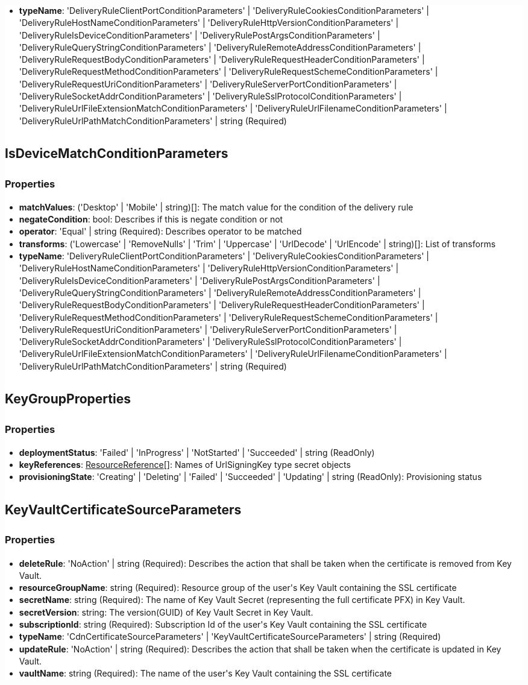 * **typeName**: 'DeliveryRuleClientPortConditionParameters' | 'DeliveryRuleCookiesConditionParameters' | 'DeliveryRuleHostNameConditionParameters' | 'DeliveryRuleHttpVersionConditionParameters' | 'DeliveryRuleIsDeviceConditionParameters' | 'DeliveryRulePostArgsConditionParameters' | 'DeliveryRuleQueryStringConditionParameters' | 'DeliveryRuleRemoteAddressConditionParameters' | 'DeliveryRuleRequestBodyConditionParameters' | 'DeliveryRuleRequestHeaderConditionParameters' | 'DeliveryRuleRequestMethodConditionParameters' | 'DeliveryRuleRequestSchemeConditionParameters' | 'DeliveryRuleRequestUriConditionParameters' | 'DeliveryRuleServerPortConditionParameters' | 'DeliveryRuleSocketAddrConditionParameters' | 'DeliveryRuleSslProtocolConditionParameters' | 'DeliveryRuleUrlFileExtensionMatchConditionParameters' | 'DeliveryRuleUrlFilenameConditionParameters' | 'DeliveryRuleUrlPathMatchConditionParameters' | string (Required)

## IsDeviceMatchConditionParameters
### Properties
* **matchValues**: ('Desktop' | 'Mobile' | string)[]: The match value for the condition of the delivery rule
* **negateCondition**: bool: Describes if this is negate condition or not
* **operator**: 'Equal' | string (Required): Describes operator to be matched
* **transforms**: ('Lowercase' | 'RemoveNulls' | 'Trim' | 'Uppercase' | 'UrlDecode' | 'UrlEncode' | string)[]: List of transforms
* **typeName**: 'DeliveryRuleClientPortConditionParameters' | 'DeliveryRuleCookiesConditionParameters' | 'DeliveryRuleHostNameConditionParameters' | 'DeliveryRuleHttpVersionConditionParameters' | 'DeliveryRuleIsDeviceConditionParameters' | 'DeliveryRulePostArgsConditionParameters' | 'DeliveryRuleQueryStringConditionParameters' | 'DeliveryRuleRemoteAddressConditionParameters' | 'DeliveryRuleRequestBodyConditionParameters' | 'DeliveryRuleRequestHeaderConditionParameters' | 'DeliveryRuleRequestMethodConditionParameters' | 'DeliveryRuleRequestSchemeConditionParameters' | 'DeliveryRuleRequestUriConditionParameters' | 'DeliveryRuleServerPortConditionParameters' | 'DeliveryRuleSocketAddrConditionParameters' | 'DeliveryRuleSslProtocolConditionParameters' | 'DeliveryRuleUrlFileExtensionMatchConditionParameters' | 'DeliveryRuleUrlFilenameConditionParameters' | 'DeliveryRuleUrlPathMatchConditionParameters' | string (Required)

## KeyGroupProperties
### Properties
* **deploymentStatus**: 'Failed' | 'InProgress' | 'NotStarted' | 'Succeeded' | string (ReadOnly)
* **keyReferences**: [ResourceReference](#resourcereference)[]: Names of UrlSigningKey type secret objects
* **provisioningState**: 'Creating' | 'Deleting' | 'Failed' | 'Succeeded' | 'Updating' | string (ReadOnly): Provisioning status

## KeyVaultCertificateSourceParameters
### Properties
* **deleteRule**: 'NoAction' | string (Required): Describes the action that shall be taken when the certificate is removed from Key Vault.
* **resourceGroupName**: string (Required): Resource group of the user's Key Vault containing the SSL certificate
* **secretName**: string (Required): The name of Key Vault Secret (representing the full certificate PFX) in Key Vault.
* **secretVersion**: string: The version(GUID) of Key Vault Secret in Key Vault.
* **subscriptionId**: string (Required): Subscription Id of the user's Key Vault containing the SSL certificate
* **typeName**: 'CdnCertificateSourceParameters' | 'KeyVaultCertificateSourceParameters' | string (Required)
* **updateRule**: 'NoAction' | string (Required): Describes the action that shall be taken when the certificate is updated in Key Vault.
* **vaultName**: string (Required): The name of the user's Key Vault containing the SSL certificate
